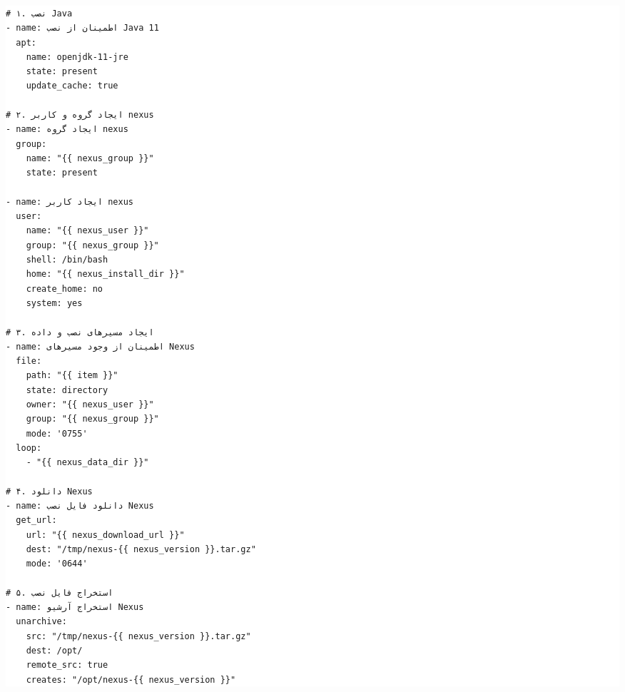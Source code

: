     # ۱. نصب Java
    - name: اطمینان از نصب Java 11
      apt:
        name: openjdk-11-jre
        state: present
        update_cache: true

    # ۲. ایجاد گروه و کاربر nexus
    - name: ایجاد گروه nexus
      group:
        name: "{{ nexus_group }}"
        state: present

    - name: ایجاد کاربر nexus
      user:
        name: "{{ nexus_user }}"
        group: "{{ nexus_group }}"
        shell: /bin/bash
        home: "{{ nexus_install_dir }}"
        create_home: no
        system: yes

    # ۳. ایجاد مسیرهای نصب و داده
    - name: اطمینان از وجود مسیرهای Nexus
      file:
        path: "{{ item }}"
        state: directory
        owner: "{{ nexus_user }}"
        group: "{{ nexus_group }}"
        mode: '0755'
      loop:
        - "{{ nexus_data_dir }}"

    # ۴. دانلود Nexus
    - name: دانلود فایل نصب Nexus
      get_url:
        url: "{{ nexus_download_url }}"
        dest: "/tmp/nexus-{{ nexus_version }}.tar.gz"
        mode: '0644'

    # ۵. استخراج فایل نصب
    - name: استخراج آرشیو Nexus
      unarchive:
        src: "/tmp/nexus-{{ nexus_version }}.tar.gz"
        dest: /opt/
        remote_src: true
        creates: "/opt/nexus-{{ nexus_version }}"
